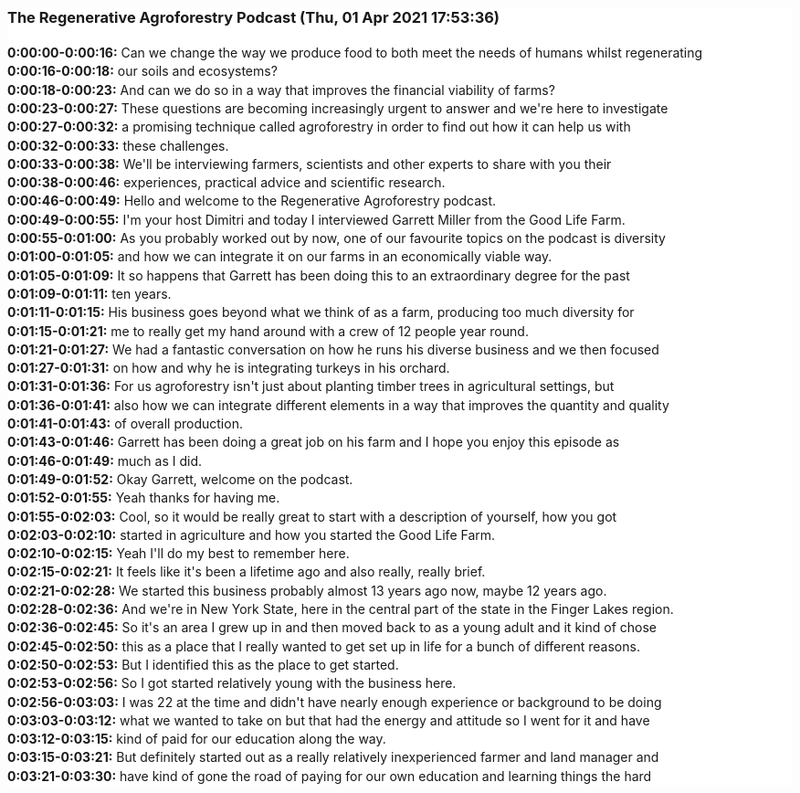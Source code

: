 ### The Regenerative Agroforestry Podcast  (Thu, 01 Apr 2021 17:53:36)
**0:00:00-0:00:16:**  Can we change the way we produce food to both meet the needs of humans whilst regenerating  
**0:00:16-0:00:18:**  our soils and ecosystems?  
**0:00:18-0:00:23:**  And can we do so in a way that improves the financial viability of farms?  
**0:00:23-0:00:27:**  These questions are becoming increasingly urgent to answer and we're here to investigate  
**0:00:27-0:00:32:**  a promising technique called agroforestry in order to find out how it can help us with  
**0:00:32-0:00:33:**  these challenges.  
**0:00:33-0:00:38:**  We'll be interviewing farmers, scientists and other experts to share with you their  
**0:00:38-0:00:46:**  experiences, practical advice and scientific research.  
**0:00:46-0:00:49:**  Hello and welcome to the Regenerative Agroforestry podcast.  
**0:00:49-0:00:55:**  I'm your host Dimitri and today I interviewed Garrett Miller from the Good Life Farm.  
**0:00:55-0:01:00:**  As you probably worked out by now, one of our favourite topics on the podcast is diversity  
**0:01:00-0:01:05:**  and how we can integrate it on our farms in an economically viable way.  
**0:01:05-0:01:09:**  It so happens that Garrett has been doing this to an extraordinary degree for the past  
**0:01:09-0:01:11:**  ten years.  
**0:01:11-0:01:15:**  His business goes beyond what we think of as a farm, producing too much diversity for  
**0:01:15-0:01:21:**  me to really get my hand around with a crew of 12 people year round.  
**0:01:21-0:01:27:**  We had a fantastic conversation on how he runs his diverse business and we then focused  
**0:01:27-0:01:31:**  on how and why he is integrating turkeys in his orchard.  
**0:01:31-0:01:36:**  For us agroforestry isn't just about planting timber trees in agricultural settings, but  
**0:01:36-0:01:41:**  also how we can integrate different elements in a way that improves the quantity and quality  
**0:01:41-0:01:43:**  of overall production.  
**0:01:43-0:01:46:**  Garrett has been doing a great job on his farm and I hope you enjoy this episode as  
**0:01:46-0:01:49:**  much as I did.  
**0:01:49-0:01:52:**  Okay Garrett, welcome on the podcast.  
**0:01:52-0:01:55:**  Yeah thanks for having me.  
**0:01:55-0:02:03:**  Cool, so it would be really great to start with a description of yourself, how you got  
**0:02:03-0:02:10:**  started in agriculture and how you started the Good Life Farm.  
**0:02:10-0:02:15:**  Yeah I'll do my best to remember here.  
**0:02:15-0:02:21:**  It feels like it's been a lifetime ago and also really, really brief.  
**0:02:21-0:02:28:**  We started this business probably almost 13 years ago now, maybe 12 years ago.  
**0:02:28-0:02:36:**  And we're in New York State, here in the central part of the state in the Finger Lakes region.  
**0:02:36-0:02:45:**  So it's an area I grew up in and then moved back to as a young adult and it kind of chose  
**0:02:45-0:02:50:**  this as a place that I really wanted to get set up in life for a bunch of different reasons.  
**0:02:50-0:02:53:**  But I identified this as the place to get started.  
**0:02:53-0:02:56:**  So I got started relatively young with the business here.  
**0:02:56-0:03:03:**  I was 22 at the time and didn't have nearly enough experience or background to be doing  
**0:03:03-0:03:12:**  what we wanted to take on but that had the energy and attitude so I went for it and have  
**0:03:12-0:03:15:**  kind of paid for our education along the way.  
**0:03:15-0:03:21:**  But definitely started out as a really relatively inexperienced farmer and land manager and  
**0:03:21-0:03:30:**  have kind of gone the road of paying for our own education and learning things the hard  